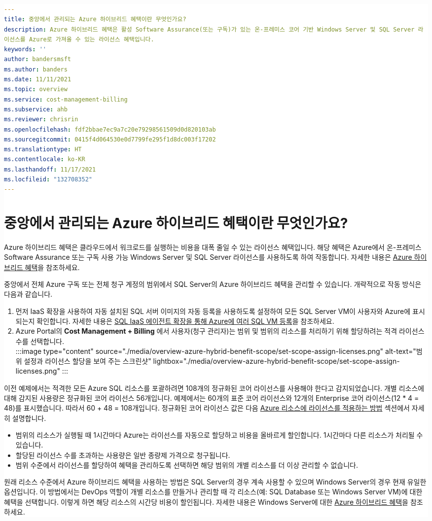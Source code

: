 ```yaml
---
title: 중앙에서 관리되는 Azure 하이브리드 혜택이란 무엇인가요?
description: Azure 하이브리드 혜택은 활성 Software Assurance(또는 구독)가 있는 온-프레미스 코어 기반 Windows Server 및 SQL Server 라이선스를 Azure로 가져올 수 있는 라이선스 혜택입니다.
keywords: ''
author: bandersmsft
ms.author: banders
ms.date: 11/11/2021
ms.topic: overview
ms.service: cost-management-billing
ms.subservice: ahb
ms.reviewer: chrisrin
ms.openlocfilehash: fdf2bbae7ec9a7c20e79298561509d0d820103ab
ms.sourcegitcommit: 0415f4d064530e0d7799fe295f1d8dc003f17202
ms.translationtype: HT
ms.contentlocale: ko-KR
ms.lasthandoff: 11/17/2021
ms.locfileid: "132708352"
---
```

# <a name="what-is-centrally-managed-azure-hybrid-benefit"></a>중앙에서 관리되는 Azure 하이브리드 혜택이란 무엇인가요?

Azure 하이브리드 혜택은 클라우드에서 워크로드를 실행하는 비용을 대폭 줄일 수 있는 라이선스 혜택입니다. 해당 혜택은 Azure에서 온-프레미스 Software Assurance 또는 구독 사용 가능 Windows Server 및 SQL Server 라이선스를 사용하도록 하여 작동합니다. 자세한 내용은 [Azure 하이브리드 혜택](https://azure.microsoft.com/pricing/hybrid-benefit/)을 참조하세요.

중앙에서 전체 Azure 구독 또는 전체 청구 계정의 범위에서 SQL Server의 Azure 하이브리드 혜택을 관리할 수 있습니다. 개략적으로 작동 방식은 다음과 같습니다.

1. 먼저 IaaS 확장을 사용하여 자동 설치된 SQL 서버 이미지의 자동 등록을 사용하도록 설정하여 모든 SQL Server VM이 사용자와 Azure에 표시되는지 확인합니다. 자세한 내용은 [SQL IaaS 에이전트 확장을 통해 Azure에 여러 SQL VM 등록](../../azure-sql/virtual-machines/windows/sql-agent-extension-manually-register-vms-bulk.md)을 참조하세요.
1. Azure Portal의 **Cost Management + Billing** 에서 사용자(청구 관리자)는 범위 및 범위의 리소스를 처리하기 위해 할당하려는 적격 라이선스 수를 선택합니다.  
    :::image type="content" source="./media/overview-azure-hybrid-benefit-scope/set-scope-assign-licenses.png" alt-text="범위 설정과 라이선스 할당을 보여 주는 스크린샷" lightbox="./media/overview-azure-hybrid-benefit-scope/set-scope-assign-licenses.png" :::

이전 예제에서는 적격한 모든 Azure SQL 리소스를 포괄하려면 108개의 정규화된 코어 라이선스를 사용해야 한다고 감지되었습니다. 개별 리소스에 대해 감지된 사용량은 정규화된 코어 라이선스 56개입니다. 예제에서는 60개의 표준 코어 라이선스와 12개의 Enterprise 코어 라이선스(12 * 4 = 48)를 표시했습니다. 따라서 60 + 48 = 108개입니다. 정규화된 코어 라이선스 값은 다음 [Azure 리소스에 라이선스를 적용하는 방법](#how-licenses-apply-to-azure-resources) 섹션에서 자세히 설명합니다.

- 범위의 리소스가 실행될 때 1시간마다 Azure는 라이선스를 자동으로 할당하고 비용을 올바르게 할인합니다. 1시간마다 다른 리소스가 처리될 수 있습니다.
- 할당된 라이선스 수를 초과하는 사용량은 일반 종량제 가격으로 청구됩니다.
- 범위 수준에서 라이선스를 할당하여 혜택을 관리하도록 선택하면 해당 범위의 개별 리소스를 더 이상 관리할 수 없습니다.

원래 리소스 수준에서 Azure 하이브리드 혜택을 사용하는 방법은 SQL Server의 경우 계속 사용할 수 있으며 Windows Server의 경우 현재 유일한 옵션입니다. 이 방법에서는 DevOps 역할이 개별 리소스를 만들거나 관리할 때 각 리소스(예: SQL Database 또는 Windows Server VM)에 대한 혜택을 선택합니다. 이렇게 하면 해당 리소스의 시간당 비용이 할인됩니다. 자세한 내용은 Windows Server에 대한 [Azure 하이브리드 혜택](../../azure-sql/azure-hybrid-benefit.md)을 참조하세요.
